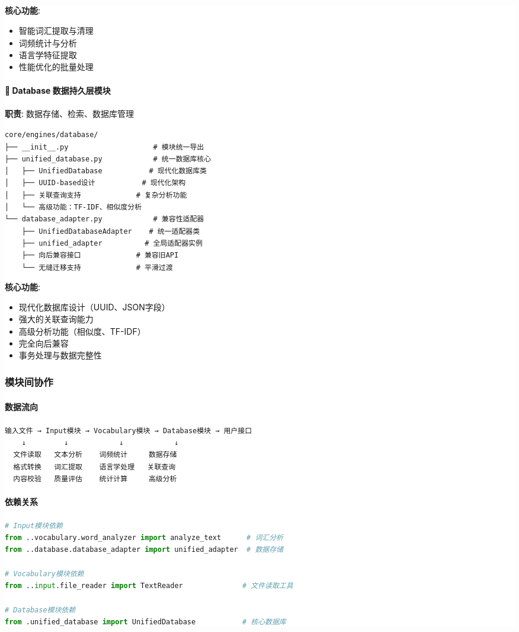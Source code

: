 **核心功能**:
- 智能词汇提取与清理
- 词频统计与分析
- 语言学特征提取
- 性能优化的批量处理

#### 💾 Database 数据持久层模块

**职责**: 数据存储、检索、数据库管理

```
core/engines/database/
├── __init__.py                    # 模块统一导出
├── unified_database.py            # 统一数据库核心
│   ├── UnifiedDatabase           # 现代化数据库类
│   ├── UUID-based设计           # 现代化架构
│   ├── 关联查询支持             # 复杂分析功能
│   └── 高级功能：TF-IDF、相似度分析
└── database_adapter.py            # 兼容性适配器
    ├── UnifiedDatabaseAdapter    # 统一适配器类
    ├── unified_adapter          # 全局适配器实例
    ├── 向后兼容接口             # 兼容旧API
    └── 无缝迁移支持             # 平滑过渡
```

**核心功能**:
- 现代化数据库设计（UUID、JSON字段）
- 强大的关联查询能力
- 高级分析功能（相似度、TF-IDF）
- 完全向后兼容
- 事务处理与数据完整性

### 模块间协作

#### 数据流向
```
输入文件 → Input模块 → Vocabulary模块 → Database模块 → 用户接口
    ↓         ↓            ↓            ↓
  文件读取   文本分析    词频统计     数据存储
  格式转换   词汇提取    语言学处理   关联查询
  内容校验   质量评估    统计计算     高级分析
```

#### 依赖关系
```python
# Input模块依赖
from ..vocabulary.word_analyzer import analyze_text      # 词汇分析
from ..database.database_adapter import unified_adapter  # 数据存储

# Vocabulary模块依赖
from ..input.file_reader import TextReader              # 文件读取工具

# Database模块依赖
from .unified_database import UnifiedDatabase           # 核心数据库
```
